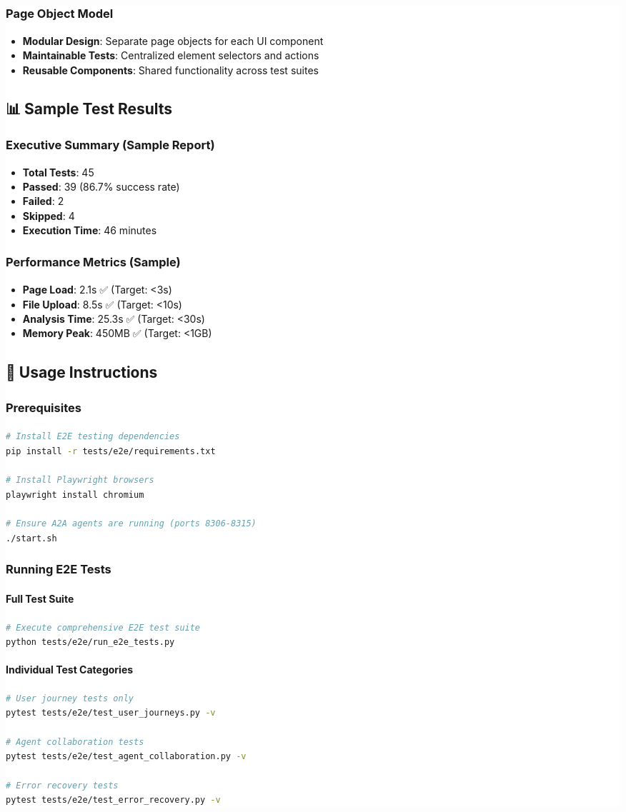 ### Page Object Model
- **Modular Design**: Separate page objects for each UI component
- **Maintainable Tests**: Centralized element selectors and actions
- **Reusable Components**: Shared functionality across test suites

## 📊 Sample Test Results

### Executive Summary (Sample Report)
- **Total Tests**: 45
- **Passed**: 39 (86.7% success rate)
- **Failed**: 2
- **Skipped**: 4
- **Execution Time**: 46 minutes

### Performance Metrics (Sample)
- **Page Load**: 2.1s ✅ (Target: <3s)
- **File Upload**: 8.5s ✅ (Target: <10s)
- **Analysis Time**: 25.3s ✅ (Target: <30s)
- **Memory Peak**: 450MB ✅ (Target: <1GB)

## 🚀 Usage Instructions

### Prerequisites
```bash
# Install E2E testing dependencies
pip install -r tests/e2e/requirements.txt

# Install Playwright browsers
playwright install chromium

# Ensure A2A agents are running (ports 8306-8315)
./start.sh
```

### Running E2E Tests

#### Full Test Suite
```bash
# Execute comprehensive E2E test suite
python tests/e2e/run_e2e_tests.py
```

#### Individual Test Categories
```bash
# User journey tests only
pytest tests/e2e/test_user_journeys.py -v

# Agent collaboration tests
pytest tests/e2e/test_agent_collaboration.py -v

# Error recovery tests
pytest tests/e2e/test_error_recovery.py -v
```

